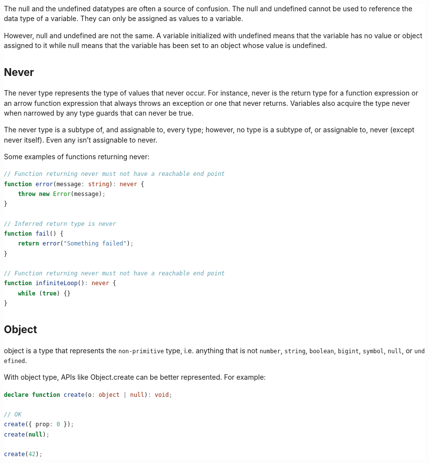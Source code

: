 The null and the undefined datatypes are often a source of confusion. The null and undefined cannot be used to reference
the data type of a variable. They can only be assigned as values to a variable.

However, null and undefined are not the same. A variable initialized with undefined means that the variable has no value
or object assigned to it while null means that the variable has been set to an object whose value is undefined.

## Never

The never type represents the type of values that never occur. For instance, never is the return type for a function
expression or an arrow function expression that always throws an exception or one that never returns. Variables also
acquire the type never when narrowed by any type guards that can never be true.

The never type is a subtype of, and assignable to, every type; however, no type is a subtype of, or assignable to,
never (except never itself). Even any isn’t assignable to never.

Some examples of functions returning never:

```typescript
// Function returning never must not have a reachable end point
function error(message: string): never {
	throw new Error(message);
}

// Inferred return type is never
function fail() {
	return error("Something failed");
}

// Function returning never must not have a reachable end point
function infiniteLoop(): never {
	while (true) {}
}
```

## Object

object is a type that represents the `non-primitive` type, i.e. anything that is not `number`, `string`, `boolean`, `bigint`,
`symbol`, `null`, or `undefined`.

With object type, APIs like Object.create can be better represented. For example:

```typescript
declare function create(o: object | null): void;

// OK
create({ prop: 0 });
create(null);

create(42);
```
